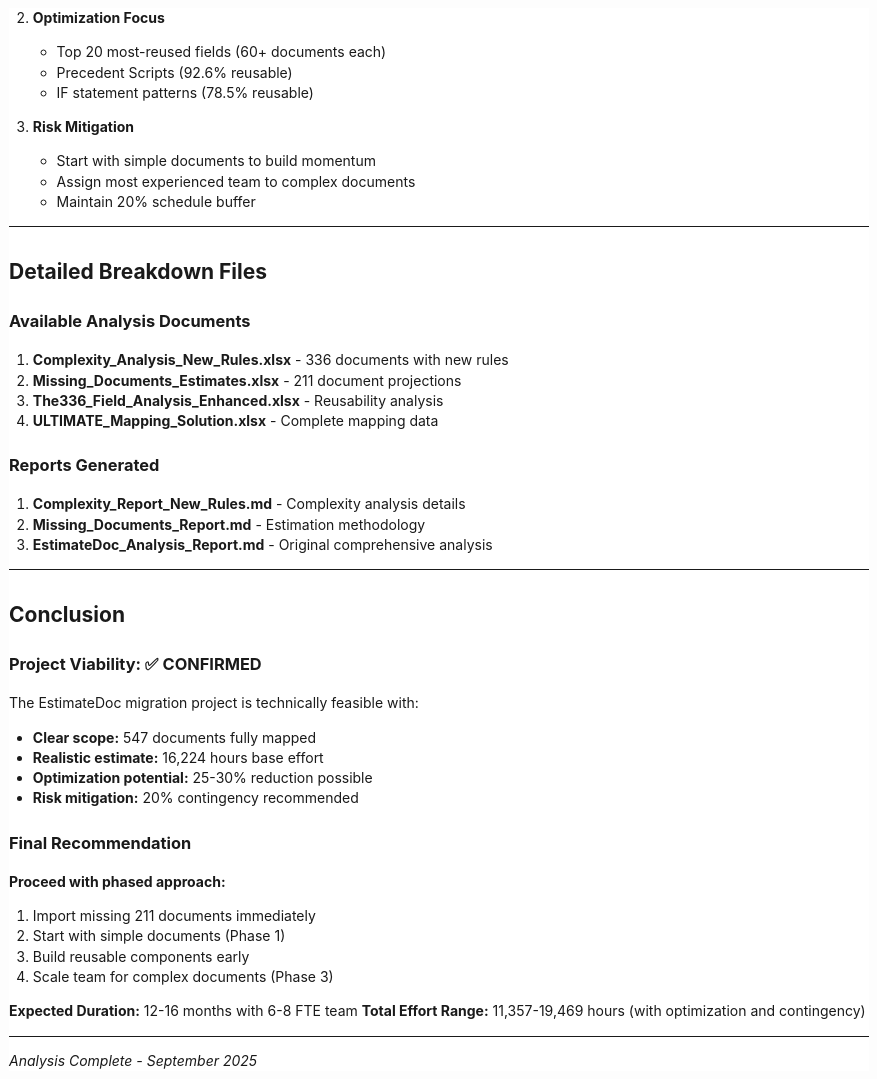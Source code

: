 2. **Optimization Focus**
   - Top 20 most-reused fields (60+ documents each)
   - Precedent Scripts (92.6% reusable)
   - IF statement patterns (78.5% reusable)

3. **Risk Mitigation**
   - Start with simple documents to build momentum
   - Assign most experienced team to complex documents
   - Maintain 20% schedule buffer

---

## Detailed Breakdown Files

### Available Analysis Documents
1. **Complexity_Analysis_New_Rules.xlsx** - 336 documents with new rules
2. **Missing_Documents_Estimates.xlsx** - 211 document projections
3. **The336_Field_Analysis_Enhanced.xlsx** - Reusability analysis
4. **ULTIMATE_Mapping_Solution.xlsx** - Complete mapping data

### Reports Generated
1. **Complexity_Report_New_Rules.md** - Complexity analysis details
2. **Missing_Documents_Report.md** - Estimation methodology
3. **EstimateDoc_Analysis_Report.md** - Original comprehensive analysis

---

## Conclusion

### Project Viability: ✅ CONFIRMED

The EstimateDoc migration project is technically feasible with:
- **Clear scope:** 547 documents fully mapped
- **Realistic estimate:** 16,224 hours base effort
- **Optimization potential:** 25-30% reduction possible
- **Risk mitigation:** 20% contingency recommended

### Final Recommendation

**Proceed with phased approach:**
1. Import missing 211 documents immediately
2. Start with simple documents (Phase 1)
3. Build reusable components early
4. Scale team for complex documents (Phase 3)

**Expected Duration:** 12-16 months with 6-8 FTE team
**Total Effort Range:** 11,357-19,469 hours (with optimization and contingency)

---

*Analysis Complete - September 2025*